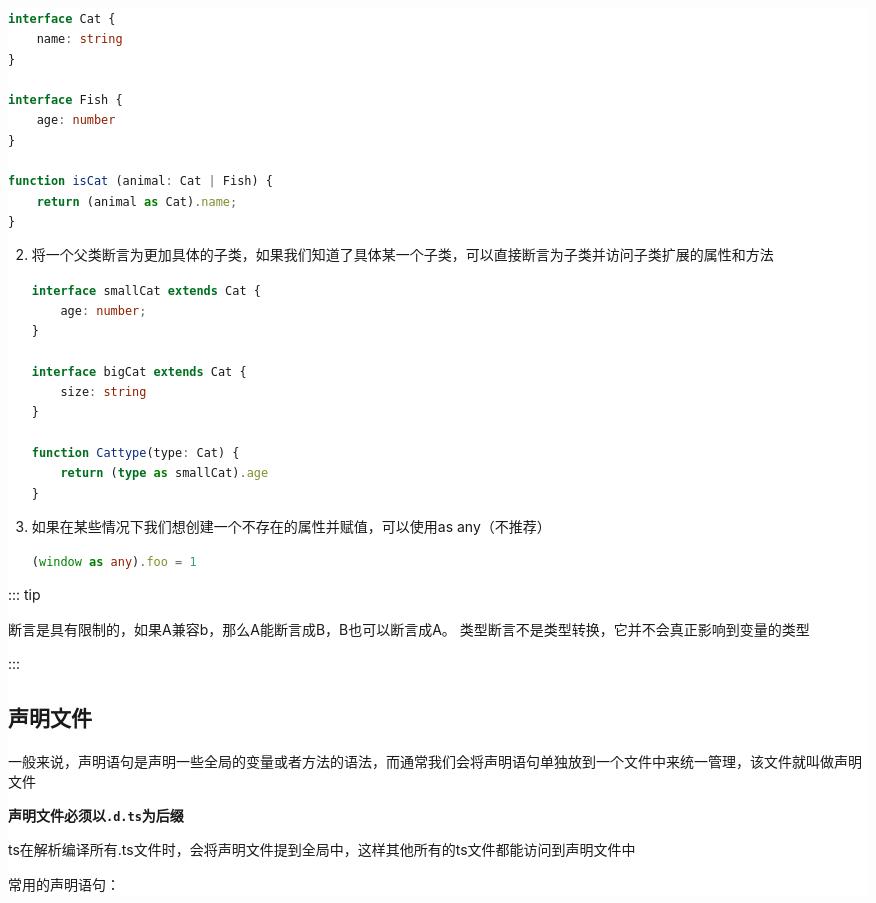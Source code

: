    ```typescript
   interface Cat {
       name: string
   }
   
   interface Fish {
       age: number
   }
   
   function isCat (animal: Cat | Fish) {
       return (animal as Cat).name;
   }
   ```

   

2. 将一个父类断言为更加具体的子类，如果我们知道了具体某一个子类，可以直接断言为子类并访问子类扩展的属性和方法

   ```typescript
   interface smallCat extends Cat {
       age: number;
   }
   
   interface bigCat extends Cat {
       size: string
   }
   
   function Cattype(type: Cat) {
       return (type as smallCat).age
   }
   ```

   

3. 如果在某些情况下我们想创建一个不存在的属性并赋值，可以使用as any（不推荐）

   ```typescript
   (window as any).foo = 1
   ```

   

::: tip

断言是具有限制的，如果A兼容b，那么A能断言成B，B也可以断言成A。 类型断言不是类型转换，它并不会真正影响到变量的类型

:::





## 声明文件

一般来说，声明语句是声明一些全局的变量或者方法的语法，而通常我们会将声明语句单独放到一个文件中来统一管理，该文件就叫做声明文件

**声明文件必须以`.d.ts`为后缀**

ts在解析编译所有.ts文件时，会将声明文件提到全局中，这样其他所有的ts文件都能访问到声明文件中

常用的声明语句：
